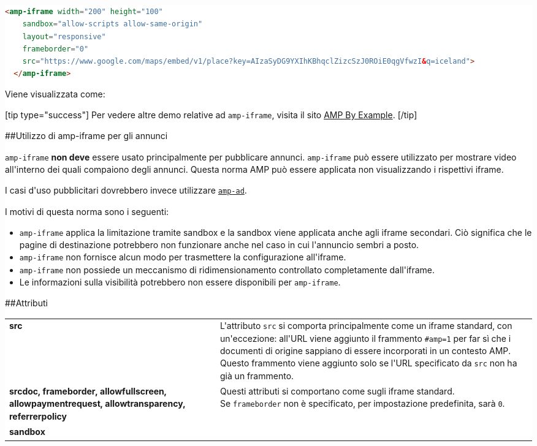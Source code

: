 ```html
<amp-iframe width="200" height="100"
    sandbox="allow-scripts allow-same-origin"
    layout="responsive"
    frameborder="0"
    src="https://www.google.com/maps/embed/v1/place?key=AIzaSyDG9YXIhKBhqclZizcSzJ0ROiE0qgVfwzI&q=iceland">
  </amp-iframe>
```

Viene visualizzata come:

<amp-iframe width="200" height="100" src="https://www.google.com/maps/embed/v1/place?key=AIzaSyDG9YXIhKBhqclZizcSzJ0ROiE0qgVfwzI&amp;q=iceland" sandbox="allow-scripts allow-same-origin" layout="responsive" frameborder="0">
</amp-iframe>

[tip type="success"]
Per vedere altre demo relative ad `amp-iframe`, visita il sito [AMP By Example](https://ampbyexample.com/components/amp-iframe/).
[/tip]

##Utilizzo di amp-iframe per gli annunci

`amp-iframe` **non deve** essere usato principalmente per pubblicare annunci. `amp-iframe` può essere utilizzato per mostrare video all'interno dei quali compaiono degli annunci. Questa norma AMP può essere applicata non visualizzando i rispettivi iframe.

I casi d'uso pubblicitari dovrebbero invece utilizzare [`amp-ad`](https://www.ampproject.org/docs/reference/components/amp-ad).

I motivi di questa norma sono i seguenti:

* `amp-iframe` applica la limitazione tramite sandbox e la sandbox viene applicata anche agli iframe secondari. Ciò significa che le pagine di destinazione potrebbero non funzionare anche nel caso in cui l'annuncio sembri a posto.
* `amp-iframe` non fornisce alcun modo per trasmettere la configurazione all'iframe.
* `amp-iframe` non possiede un meccanismo di ridimensionamento controllato completamente dall'iframe.
* Le informazioni sulla visibilità potrebbero non essere disponibili per `amp-iframe`.

##Attributi

<table>
  <tr>
    <td width="40%"><strong>src</strong></td>
    <td>L'attributo <code>src</code> si comporta principalmente come un iframe standard, con un'eccezione: all'URL viene aggiunto il frammento <code>#amp=1</code> per far sì che
        i documenti di origine sappiano di essere incorporati in un contesto AMP. Questo frammento viene aggiunto solo se l'URL specificato da <code>src</code>
      non ha già un frammento.</td>
    </tr>
    <tr>
      <td width="40%"><strong>srcdoc, frameborder, allowfullscreen, allowpaymentrequest, allowtransparency, referrerpolicy</strong></td>
      <td>Questi attributi si comportano come sugli iframe standard.
        <br>
          Se <code>frameborder</code> non è specificato, per impostazione predefinita, sarà <code>0</code>.</td>
        </tr>
        <tr>
          <td width="40%"><strong>sandbox</strong></td>